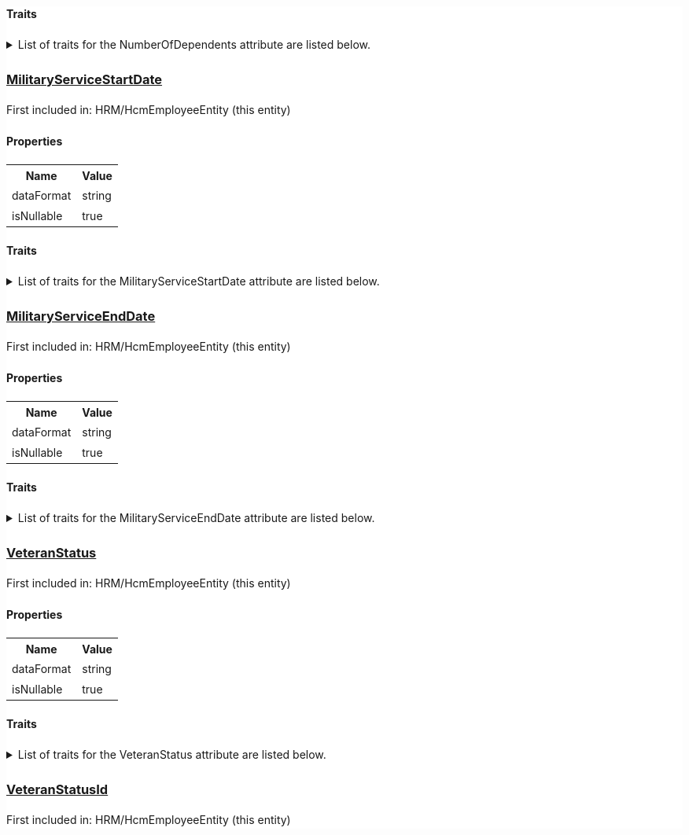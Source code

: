 #### Traits

<details><summary>List of traits for the NumberOfDependents attribute are listed below.</summary></details>

### <a href=#MilitaryServiceStartDate name="MilitaryServiceStartDate">MilitaryServiceStartDate</a>

First included in: HRM/HcmEmployeeEntity (this entity)  

#### Properties

<table><tr><th>Name</th><th>Value</th></tr><tr><td>dataFormat</td><td>string</td></tr><tr><td>isNullable</td><td>true</td></tr></table>

#### Traits

<details><summary>List of traits for the MilitaryServiceStartDate attribute are listed below.</summary></details>

### <a href=#MilitaryServiceEndDate name="MilitaryServiceEndDate">MilitaryServiceEndDate</a>

First included in: HRM/HcmEmployeeEntity (this entity)  

#### Properties

<table><tr><th>Name</th><th>Value</th></tr><tr><td>dataFormat</td><td>string</td></tr><tr><td>isNullable</td><td>true</td></tr></table>

#### Traits

<details><summary>List of traits for the MilitaryServiceEndDate attribute are listed below.</summary></details>

### <a href=#VeteranStatus name="VeteranStatus">VeteranStatus</a>

First included in: HRM/HcmEmployeeEntity (this entity)  

#### Properties

<table><tr><th>Name</th><th>Value</th></tr><tr><td>dataFormat</td><td>string</td></tr><tr><td>isNullable</td><td>true</td></tr></table>

#### Traits

<details><summary>List of traits for the VeteranStatus attribute are listed below.</summary></details>

### <a href=#VeteranStatusId name="VeteranStatusId">VeteranStatusId</a>

First included in: HRM/HcmEmployeeEntity (this entity)  
